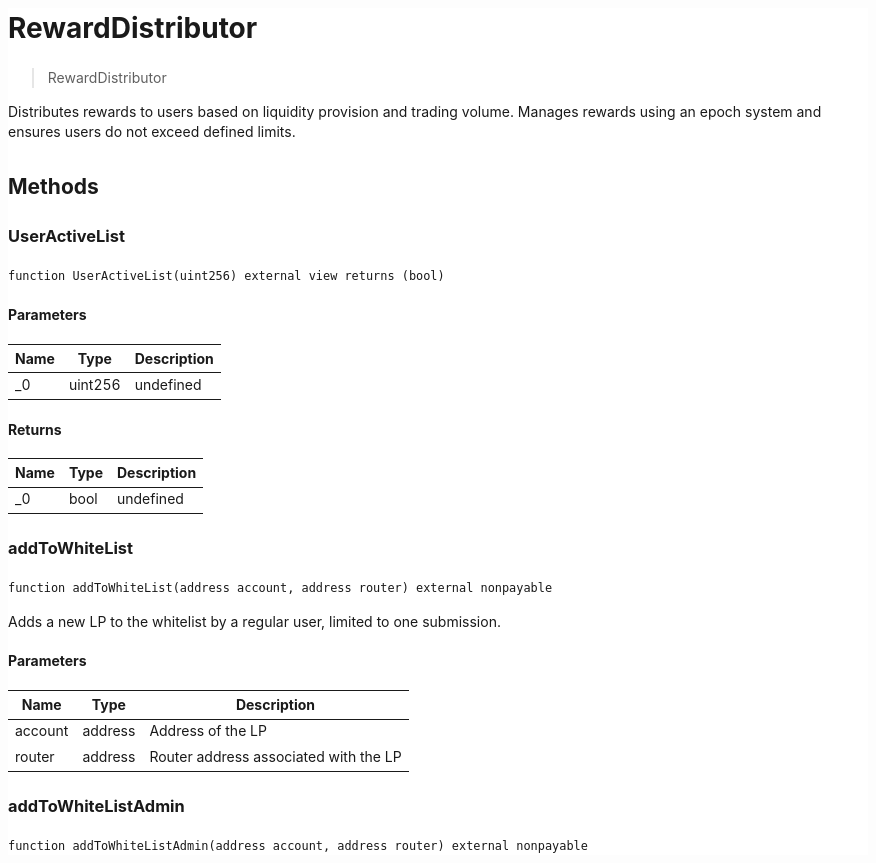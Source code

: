 # RewardDistributor



> RewardDistributor

Distributes rewards to users based on liquidity provision and trading volume. Manages rewards using an epoch system and ensures users do not exceed defined limits.



## Methods

### UserActiveList

```solidity
function UserActiveList(uint256) external view returns (bool)
```





#### Parameters

| Name | Type | Description |
|---|---|---|
| _0 | uint256 | undefined |

#### Returns

| Name | Type | Description |
|---|---|---|
| _0 | bool | undefined |

### addToWhiteList

```solidity
function addToWhiteList(address account, address router) external nonpayable
```

Adds a new LP to the whitelist by a regular user, limited to one submission.



#### Parameters

| Name | Type | Description |
|---|---|---|
| account | address | Address of the LP |
| router | address | Router address associated with the LP |

### addToWhiteListAdmin

```solidity
function addToWhiteListAdmin(address account, address router) external nonpayable
```
